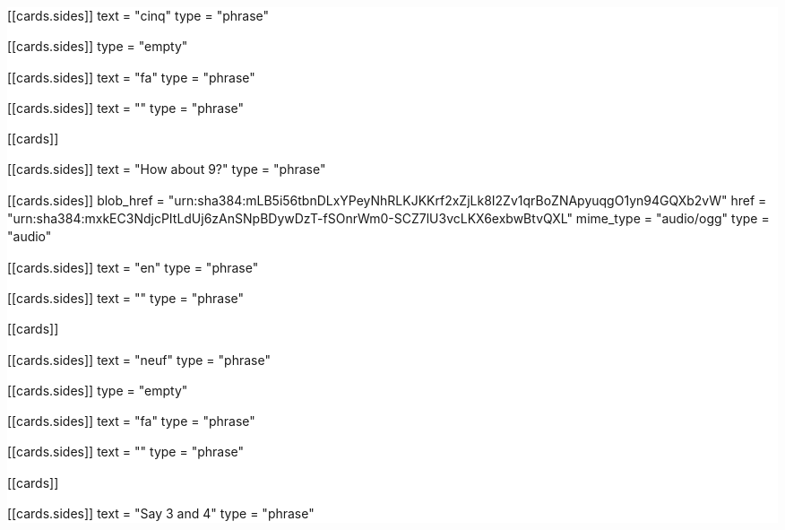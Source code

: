 [[cards.sides]]
text = "cinq"
type = "phrase"

[[cards.sides]]
type = "empty"

[[cards.sides]]
text = "fa"
type = "phrase"

[[cards.sides]]
text = ""
type = "phrase"

[[cards]]

[[cards.sides]]
text = "How about 9?"
type = "phrase"

[[cards.sides]]
blob_href = "urn:sha384:mLB5i56tbnDLxYPeyNhRLKJKKrf2xZjLk8I2Zv1qrBoZNApyuqgO1yn94GQXb2vW"
href = "urn:sha384:mxkEC3NdjcPItLdUj6zAnSNpBDywDzT-fSOnrWm0-SCZ7lU3vcLKX6exbwBtvQXL"
mime_type = "audio/ogg"
type = "audio"

[[cards.sides]]
text = "en"
type = "phrase"

[[cards.sides]]
text = ""
type = "phrase"

[[cards]]

[[cards.sides]]
text = "neuf"
type = "phrase"

[[cards.sides]]
type = "empty"

[[cards.sides]]
text = "fa"
type = "phrase"

[[cards.sides]]
text = ""
type = "phrase"

[[cards]]

[[cards.sides]]
text = "Say 3 and 4"
type = "phrase"

